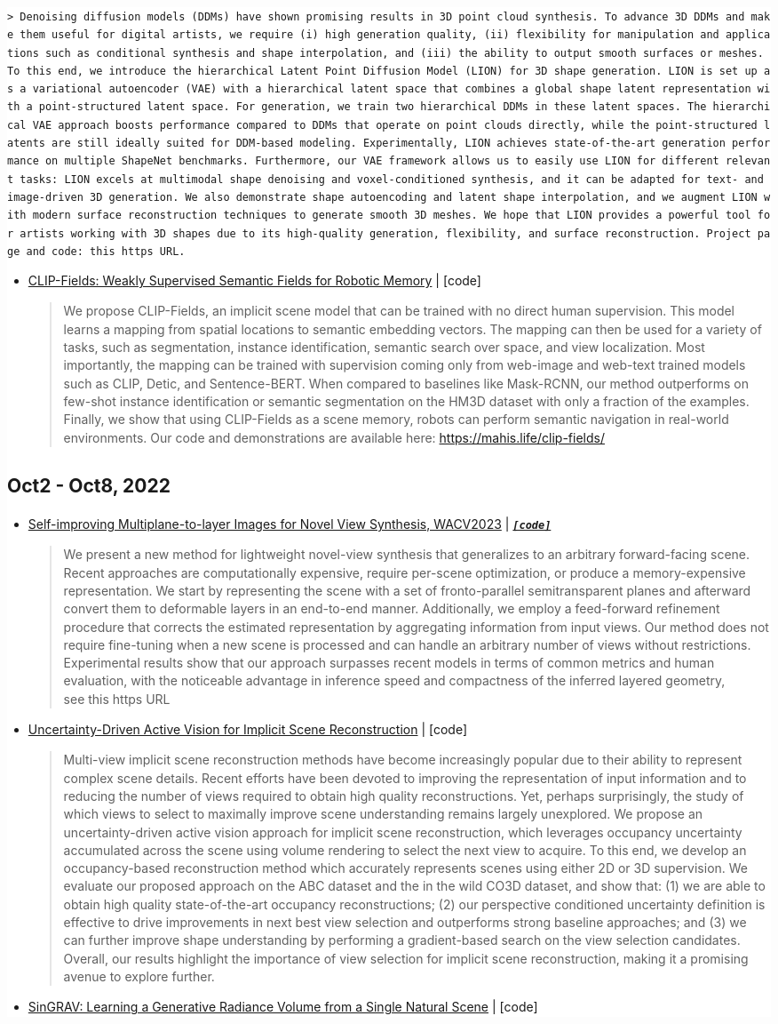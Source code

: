    > Denoising diffusion models (DDMs) have shown promising results in 3D point cloud synthesis. To advance 3D DDMs and make them useful for digital artists, we require (i) high generation quality, (ii) flexibility for manipulation and applications such as conditional synthesis and shape interpolation, and (iii) the ability to output smooth surfaces or meshes. To this end, we introduce the hierarchical Latent Point Diffusion Model (LION) for 3D shape generation. LION is set up as a variational autoencoder (VAE) with a hierarchical latent space that combines a global shape latent representation with a point-structured latent space. For generation, we train two hierarchical DDMs in these latent spaces. The hierarchical VAE approach boosts performance compared to DDMs that operate on point clouds directly, while the point-structured latents are still ideally suited for DDM-based modeling. Experimentally, LION achieves state-of-the-art generation performance on multiple ShapeNet benchmarks. Furthermore, our VAE framework allows us to easily use LION for different relevant tasks: LION excels at multimodal shape denoising and voxel-conditioned synthesis, and it can be adapted for text- and image-driven 3D generation. We also demonstrate shape autoencoding and latent shape interpolation, and we augment LION with modern surface reconstruction techniques to generate smooth 3D meshes. We hope that LION provides a powerful tool for artists working with 3D shapes due to its high-quality generation, flexibility, and surface reconstruction. Project page and code: this https URL.
  - [CLIP-Fields: Weakly Supervised Semantic Fields for Robotic Memory](https://mahis.life/clip-fields/) | [code]
    > We propose CLIP-Fields, an implicit scene model that can be trained with no direct human supervision. This model learns a mapping from spatial locations to semantic embedding vectors. The mapping can then be used for a variety of tasks, such as segmentation, instance identification, semantic search over space, and view localization. Most importantly, the mapping can be trained with supervision coming only from web-image and web-text trained models such as CLIP, Detic, and Sentence-BERT. When compared to baselines like Mask-RCNN, our method outperforms on few-shot instance identification or semantic segmentation on the HM3D dataset with only a fraction of the examples. Finally, we show that using CLIP-Fields as a scene memory, robots can perform semantic navigation in real-world environments. Our code and demonstrations are available here: https://mahis.life/clip-fields/
## Oct2 - Oct8, 2022
  - [Self-improving Multiplane-to-layer Images for Novel View Synthesis, WACV2023](https://samsunglabs.github.io/MLI/) | [***``[code]``***](https://github.com/SamsungLabs/MLI)
    > We present a new method for lightweight novel-view synthesis that generalizes to an arbitrary forward-facing scene. Recent approaches are computationally expensive, require per-scene optimization, or produce a memory-expensive representation. We start by representing the scene with a set of fronto-parallel semitransparent planes and afterward convert them to deformable layers in an end-to-end manner. Additionally, we employ a feed-forward refinement procedure that corrects the estimated representation by aggregating information from input views. Our method does not require fine-tuning when a new scene is processed and can handle an arbitrary number of views without restrictions. Experimental results show that our approach surpasses recent models in terms of common metrics and human evaluation, with the noticeable advantage in inference speed and compactness of the inferred layered geometry, see this https URL
  - [Uncertainty-Driven Active Vision for Implicit Scene Reconstruction](https://arxiv.org/abs/2210.00978) | [code]
    > Multi-view implicit scene reconstruction methods have become increasingly popular due to their ability to represent complex scene details. Recent efforts have been devoted to improving the representation of input information and to reducing the number of views required to obtain high quality reconstructions. Yet, perhaps surprisingly, the study of which views to select to maximally improve scene understanding remains largely unexplored. We propose an uncertainty-driven active vision approach for implicit scene reconstruction, which leverages occupancy uncertainty accumulated across the scene using volume rendering to select the next view to acquire. To this end, we develop an occupancy-based reconstruction method which accurately represents scenes using either 2D or 3D supervision. We evaluate our proposed approach on the ABC dataset and the in the wild CO3D dataset, and show that: (1) we are able to obtain high quality state-of-the-art occupancy reconstructions; (2) our perspective conditioned uncertainty definition is effective to drive improvements in next best view selection and outperforms strong baseline approaches; and (3) we can further improve shape understanding by performing a gradient-based search on the view selection candidates. Overall, our results highlight the importance of view selection for implicit scene reconstruction, making it a promising avenue to explore further.
  - [SinGRAV: Learning a Generative Radiance Volume from a Single Natural Scene](https://arxiv.org/abs/2210.01202) | [code]